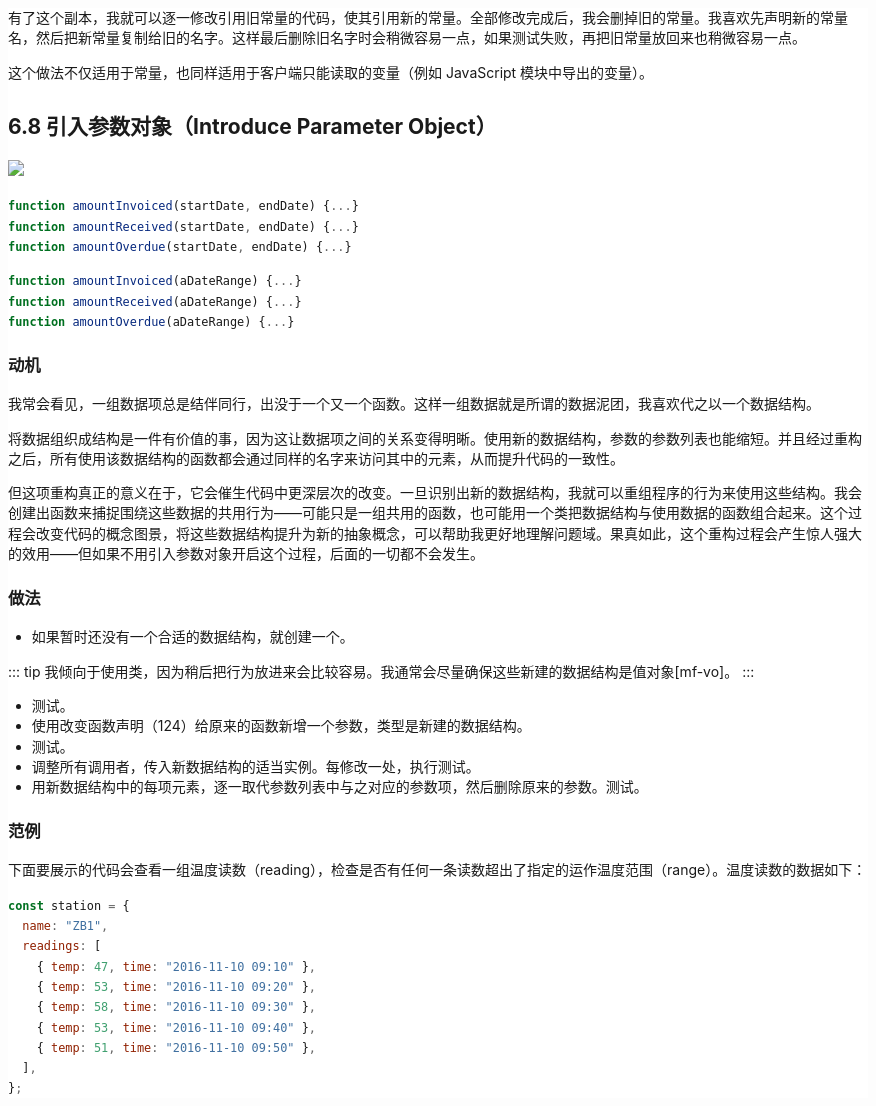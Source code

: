 有了这个副本，我就可以逐一修改引用旧常量的代码，使其引用新的常量。全部修改完成后，我会删掉旧的常量。我喜欢先声明新的常量名，然后把新常量复制给旧的名字。这样最后删除旧名字时会稍微容易一点，如果测试失败，再把旧常量放回来也稍微容易一点。

这个做法不仅适用于常量，也同样适用于客户端只能读取的变量（例如 JavaScript 模块中导出的变量）。

## 6.8 引入参数对象（Introduce Parameter Object）

![](https://cdn.jsdelivr.net/gh/masantu/statics/images/image00296.jpeg)

```js
function amountInvoiced(startDate, endDate) {...}
function amountReceived(startDate, endDate) {...}
function amountOverdue(startDate, endDate) {...}
```

```js
function amountInvoiced(aDateRange) {...}
function amountReceived(aDateRange) {...}
function amountOverdue(aDateRange) {...}
```

### 动机

我常会看见，一组数据项总是结伴同行，出没于一个又一个函数。这样一组数据就是所谓的数据泥团，我喜欢代之以一个数据结构。

将数据组织成结构是一件有价值的事，因为这让数据项之间的关系变得明晰。使用新的数据结构，参数的参数列表也能缩短。并且经过重构之后，所有使用该数据结构的函数都会通过同样的名字来访问其中的元素，从而提升代码的一致性。

但这项重构真正的意义在于，它会催生代码中更深层次的改变。一旦识别出新的数据结构，我就可以重组程序的行为来使用这些结构。我会创建出函数来捕捉围绕这些数据的共用行为——可能只是一组共用的函数，也可能用一个类把数据结构与使用数据的函数组合起来。这个过程会改变代码的概念图景，将这些数据结构提升为新的抽象概念，可以帮助我更好地理解问题域。果真如此，这个重构过程会产生惊人强大的效用——但如果不用引入参数对象开启这个过程，后面的一切都不会发生。

### 做法

- 如果暂时还没有一个合适的数据结构，就创建一个。

::: tip
我倾向于使用类，因为稍后把行为放进来会比较容易。我通常会尽量确保这些新建的数据结构是值对象[mf-vo]。
:::

- 测试。
- 使用改变函数声明（124）给原来的函数新增一个参数，类型是新建的数据结构。
- 测试。
- 调整所有调用者，传入新数据结构的适当实例。每修改一处，执行测试。
- 用新数据结构中的每项元素，逐一取代参数列表中与之对应的参数项，然后删除原来的参数。测试。

### 范例

下面要展示的代码会查看一组温度读数（reading），检查是否有任何一条读数超出了指定的运作温度范围（range）。温度读数的数据如下：

```js
const station = {
  name: "ZB1",
  readings: [
    { temp: 47, time: "2016-11-10 09:10" },
    { temp: 53, time: "2016-11-10 09:20" },
    { temp: 58, time: "2016-11-10 09:30" },
    { temp: 53, time: "2016-11-10 09:40" },
    { temp: 51, time: "2016-11-10 09:50" },
  ],
};
```
